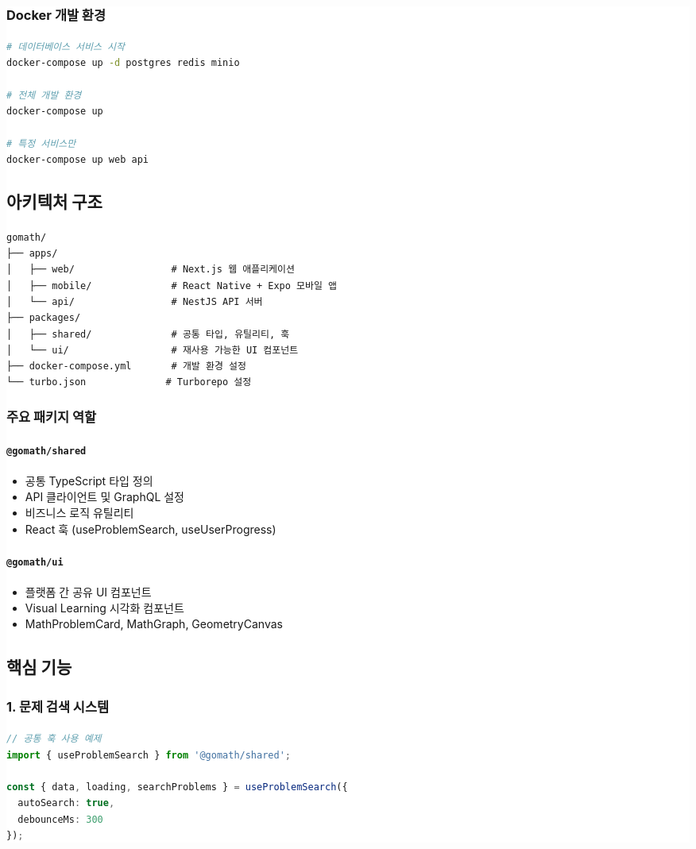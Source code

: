 ### Docker 개발 환경
```bash
# 데이터베이스 서비스 시작
docker-compose up -d postgres redis minio

# 전체 개발 환경
docker-compose up

# 특정 서비스만
docker-compose up web api
```

## 아키텍처 구조

```
gomath/
├── apps/
│   ├── web/                 # Next.js 웹 애플리케이션
│   ├── mobile/              # React Native + Expo 모바일 앱
│   └── api/                 # NestJS API 서버
├── packages/
│   ├── shared/              # 공통 타입, 유틸리티, 훅
│   └── ui/                  # 재사용 가능한 UI 컴포넌트
├── docker-compose.yml       # 개발 환경 설정
└── turbo.json              # Turborepo 설정
```

### 주요 패키지 역할

#### `@gomath/shared`
- 공통 TypeScript 타입 정의
- API 클라이언트 및 GraphQL 설정
- 비즈니스 로직 유틸리티
- React 훅 (useProblemSearch, useUserProgress)

#### `@gomath/ui`  
- 플랫폼 간 공유 UI 컴포넌트
- Visual Learning 시각화 컴포넌트
- MathProblemCard, MathGraph, GeometryCanvas

## 핵심 기능

### 1. 문제 검색 시스템
```typescript
// 공통 훅 사용 예제
import { useProblemSearch } from '@gomath/shared';

const { data, loading, searchProblems } = useProblemSearch({
  autoSearch: true,
  debounceMs: 300
});
```
